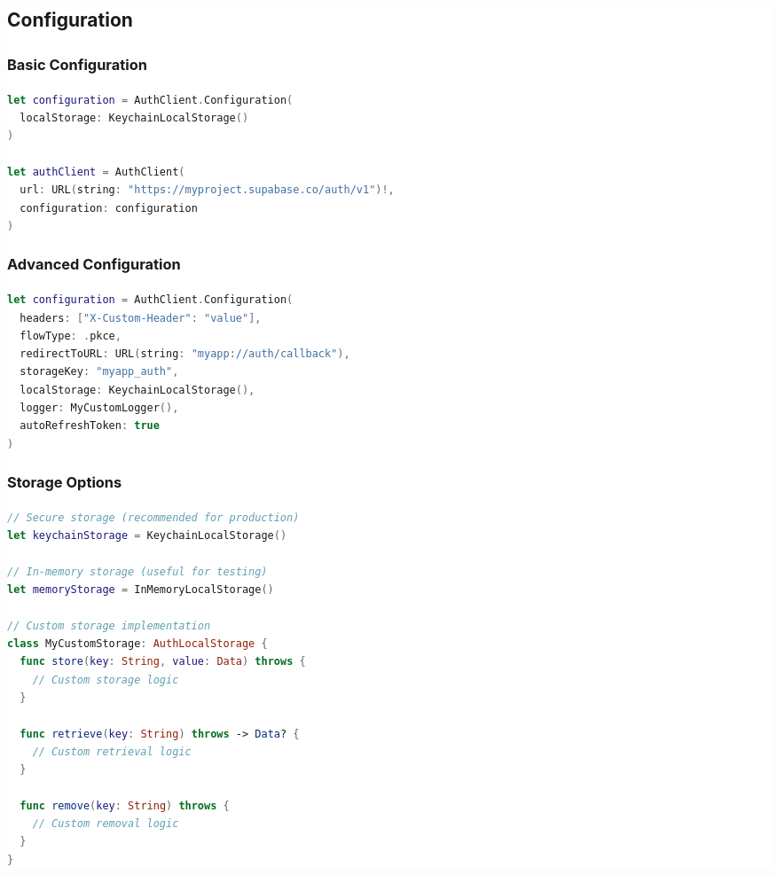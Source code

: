 ## Configuration

### Basic Configuration

```swift
let configuration = AuthClient.Configuration(
  localStorage: KeychainLocalStorage()
)

let authClient = AuthClient(
  url: URL(string: "https://myproject.supabase.co/auth/v1")!,
  configuration: configuration
)
```

### Advanced Configuration

```swift
let configuration = AuthClient.Configuration(
  headers: ["X-Custom-Header": "value"],
  flowType: .pkce,
  redirectToURL: URL(string: "myapp://auth/callback"),
  storageKey: "myapp_auth",
  localStorage: KeychainLocalStorage(),
  logger: MyCustomLogger(),
  autoRefreshToken: true
)
```

### Storage Options

```swift
// Secure storage (recommended for production)
let keychainStorage = KeychainLocalStorage()

// In-memory storage (useful for testing)
let memoryStorage = InMemoryLocalStorage()

// Custom storage implementation
class MyCustomStorage: AuthLocalStorage {
  func store(key: String, value: Data) throws {
    // Custom storage logic
  }
  
  func retrieve(key: String) throws -> Data? {
    // Custom retrieval logic
  }
  
  func remove(key: String) throws {
    // Custom removal logic
  }
}
```
